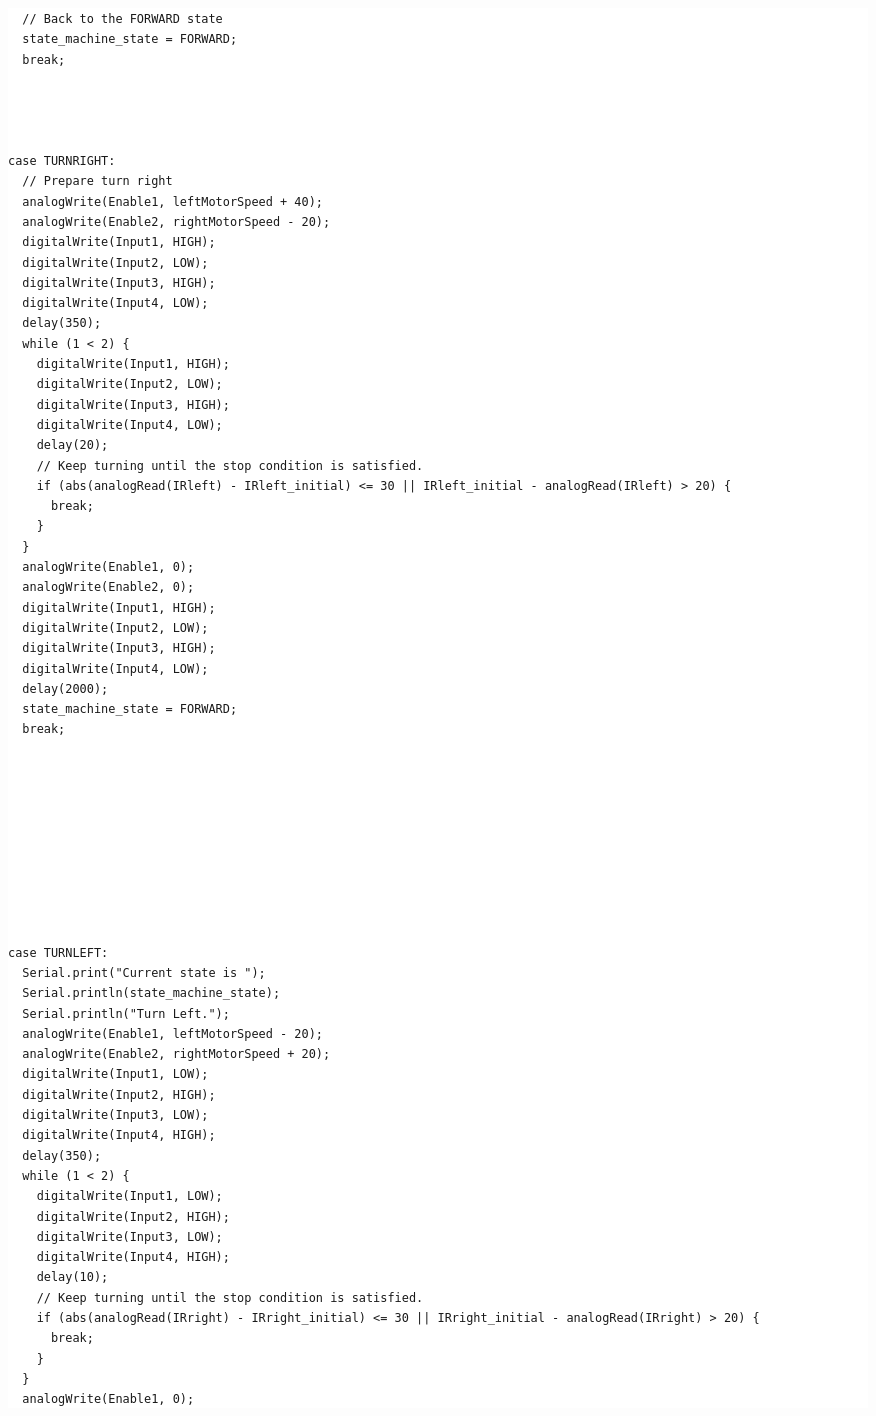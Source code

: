       // Back to the FORWARD state
      state_machine_state = FORWARD;
      break;




    case TURNRIGHT:
      // Prepare turn right
      analogWrite(Enable1, leftMotorSpeed + 40);
      analogWrite(Enable2, rightMotorSpeed - 20);
      digitalWrite(Input1, HIGH);
      digitalWrite(Input2, LOW);
      digitalWrite(Input3, HIGH);
      digitalWrite(Input4, LOW);
      delay(350);
      while (1 < 2) {
        digitalWrite(Input1, HIGH);
        digitalWrite(Input2, LOW);
        digitalWrite(Input3, HIGH);
        digitalWrite(Input4, LOW);
        delay(20);
        // Keep turning until the stop condition is satisfied.
        if (abs(analogRead(IRleft) - IRleft_initial) <= 30 || IRleft_initial - analogRead(IRleft) > 20) {
          break;
        }
      }
      analogWrite(Enable1, 0);
      analogWrite(Enable2, 0);
      digitalWrite(Input1, HIGH);
      digitalWrite(Input2, LOW);
      digitalWrite(Input3, HIGH);
      digitalWrite(Input4, LOW);
      delay(2000);
      state_machine_state = FORWARD;
      break;










    case TURNLEFT:
      Serial.print("Current state is ");
      Serial.println(state_machine_state);
      Serial.println("Turn Left.");
      analogWrite(Enable1, leftMotorSpeed - 20);
      analogWrite(Enable2, rightMotorSpeed + 20);
      digitalWrite(Input1, LOW);
      digitalWrite(Input2, HIGH);
      digitalWrite(Input3, LOW);
      digitalWrite(Input4, HIGH);
      delay(350);
      while (1 < 2) {
        digitalWrite(Input1, LOW);
        digitalWrite(Input2, HIGH);
        digitalWrite(Input3, LOW);
        digitalWrite(Input4, HIGH);
        delay(10);
        // Keep turning until the stop condition is satisfied.
        if (abs(analogRead(IRright) - IRright_initial) <= 30 || IRright_initial - analogRead(IRright) > 20) {
          break;
        }
      }
      analogWrite(Enable1, 0);